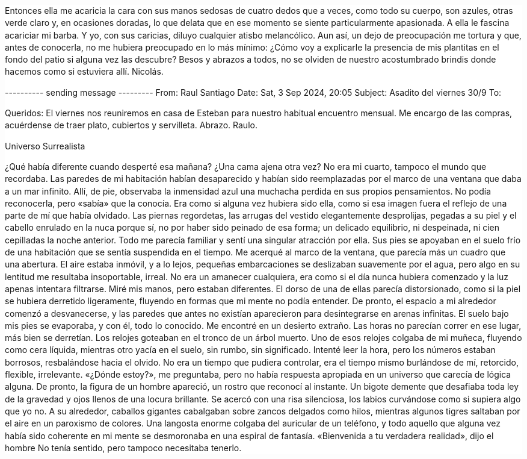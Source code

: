 Entonces ella me acaricia la cara con sus manos sedosas de cuatro dedos que a veces, como todo su cuerpo, son azules, otras verde claro y, en ocasiones doradas, lo que delata que en ese momento se siente particularmente apasionada.
A ella le fascina acariciar mi barba. Y yo, con sus caricias, diluyo cualquier atisbo melancólico.
Aun así, un dejo de preocupación me tortura y que, antes de conocerla, no me hubiera preocupado en lo más mínimo: ¿Cómo voy a explicarle la presencia de mis plantitas en el fondo del patio si alguna vez las descubre?
Besos y abrazos a todos, no se olviden de nuestro acostumbrado brindis donde hacemos como si estuviera allí.
Nicolás.



 
---------- sending message --------- 
From: Raul Santiago Date: Sat, 3 Sep 2024, 20:05
Subject: Asadito del viernes 30/9
To: 

Queridos: El viernes nos reuniremos en casa de Esteban para nuestro habitual encuentro mensual.
Me encargo de las compras, acuérdense de traer plato, cubiertos y servilleta.
Abrazo.
Raulo.

 
Universo Surrealista
 
¿Qué había diferente cuando desperté esa mañana? 
¿Una cama ajena otra vez?
No era mi cuarto, tampoco el mundo que recordaba. 
Las paredes de mi habitación habían desaparecido y habían sido reemplazadas por el marco de una ventana que daba a un mar infinito. 
Allí, de pie, observaba la inmensidad azul una muchacha perdida en sus propios pensamientos. No podía reconocerla, pero «sabía» que la conocía. Era como si alguna vez hubiera sido ella, como si esa imagen fuera el reflejo de una parte de mí que había olvidado.
Las piernas regordetas, las arrugas del vestido elegantemente desprolijas, pegadas a su piel y el cabello enrulado en la nuca porque sí, no por haber sido peinado de esa forma; un delicado equilibrio, ni despeinada, ni cien cepilladas la noche anterior.
Todo me parecía familiar y sentí una singular atracción por ella.
Sus pies se apoyaban en el suelo frío de una habitación que se sentía suspendida en el tiempo. Me acerqué al marco de la ventana, que parecía más un cuadro que una abertura. El aire estaba inmóvil, y a lo lejos, pequeñas embarcaciones se deslizaban suavemente por el agua, pero algo en su lentitud me resultaba insoportable, irreal. No era un amanecer cualquiera, era como si el día nunca hubiera comenzado y la luz apenas intentara filtrarse.
Miré mis manos, pero estaban diferentes. El dorso de una de ellas parecía distorsionado, como si la piel se hubiera derretido ligeramente, fluyendo en formas que mi mente no podía entender. De pronto, el espacio a mi alrededor comenzó a desvanecerse, y las paredes que antes no existían aparecieron para desintegrarse en arenas infinitas. 
El suelo bajo mis pies se evaporaba, y con él, todo lo conocido.
Me encontré en un desierto extraño. 
Las horas no parecían correr en ese lugar, más bien se derretían. 
Los relojes goteaban en el tronco de un árbol muerto. 
Uno de esos relojes colgaba de mi muñeca, fluyendo como cera líquida, mientras otro yacía en el suelo, sin rumbo, sin significado. Intenté leer la hora, pero los números estaban borrosos, resbalándose hacia el olvido. 
No era un tiempo que pudiera controlar, era el tiempo mismo burlándose de mí, retorcido, flexible, irrelevante. «¿Dónde estoy?», me preguntaba, pero no había respuesta apropiada en un universo que carecía de lógica alguna.
De pronto, la figura de un hombre apareció, un rostro que reconocí al instante. Un bigote demente que desafiaba toda ley de la gravedad y ojos llenos de una locura brillante. 
Se acercó con una risa silenciosa, los labios curvándose como si supiera algo que yo no. 
A su alrededor, caballos gigantes cabalgaban sobre zancos delgados como hilos, mientras algunos tigres saltaban por el aire en un paroxismo de colores. 
Una langosta enorme colgaba del auricular de un teléfono, y todo aquello que alguna vez había sido coherente en mi mente se desmoronaba en una espiral de fantasía.
«Bienvenida a tu verdadera realidad», dijo el hombre
No tenía sentido, pero tampoco necesitaba tenerlo. 